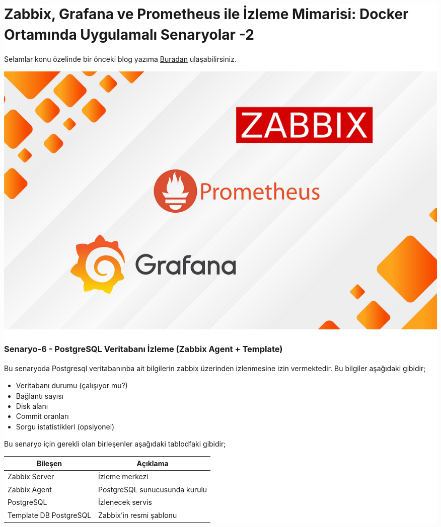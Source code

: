 # Zabbix, Grafana ve Prometheus ile İzleme Mimarisi: Docker Ortamında Uygulamalı Senaryolar -2

Selamlar konu özelinde bir önceki blog yazıma [Buradan](https://medium.com/@muratasnb/zabbix-grafana-ve-prometheus-ile-i%CC%87zleme-mimarisi-docker-ortam%C4%B1nda-uygulamal%C4%B1-senaryolar-9504e67c6fb2) ulaşabilirsiniz.

![ZGP](./img/0.png)

### Senaryo-6 - PostgreSQL Veritabanı İzleme (Zabbix Agent + Template)

Bu senaryoda Postgresql veritabanınba ait bilgilerin zabbix üzerinden izlenmesine izin vermektedir. Bu bilgiler aşağıdaki gibidir;

* Veritabanı durumu (çalışıyor mu?)
* Bağlantı sayısı
* Disk alanı
* Commit oranları
* Sorgu istatistikleri (opsiyonel)

Bu senaryo için gerekli olan birleşenler aşağıdaki tablodfaki gibidir;

| Bileşen                 | Açıklama                          |
|-------------------------|-----------------------------------|
| Zabbix Server           | İzleme merkezi                    |
| Zabbix Agent            | PostgreSQL sunucusunda kurulu    |
| PostgreSQL              | İzlenecek servis                  |
| Template DB PostgreSQL  | Zabbix’in resmi şablonu           |
